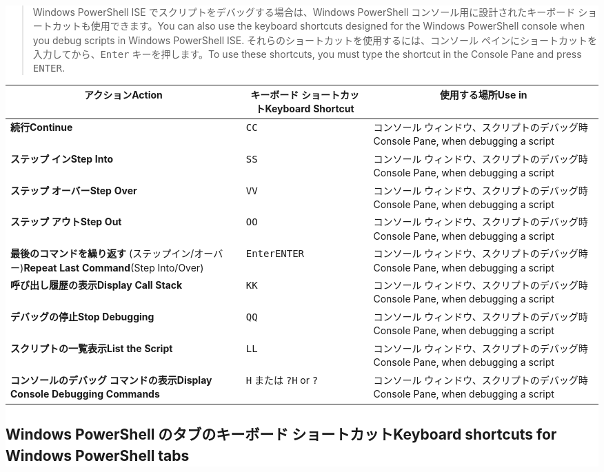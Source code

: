 > <span data-ttu-id="3e62b-244">Windows PowerShell ISE でスクリプトをデバッグする場合は、Windows PowerShell コンソール用に設計されたキーボード ショートカットも使用できます。</span><span class="sxs-lookup"><span data-stu-id="3e62b-244">You can also use the keyboard shortcuts designed for the Windows PowerShell console when you debug scripts in Windows PowerShell ISE.</span></span> <span data-ttu-id="3e62b-245">それらのショートカットを使用するには、コンソール ペインにショートカットを入力してから、<kbd>Enter</kbd> キーを押します。</span><span class="sxs-lookup"><span data-stu-id="3e62b-245">To use these shortcuts, you must type the shortcut in the Console Pane and press <kbd>ENTER</kbd>.</span></span>

|                 <span data-ttu-id="3e62b-246">アクション</span><span class="sxs-lookup"><span data-stu-id="3e62b-246">Action</span></span>                  |      <span data-ttu-id="3e62b-247">キーボード ショートカット</span><span class="sxs-lookup"><span data-stu-id="3e62b-247">Keyboard Shortcut</span></span>       |                <span data-ttu-id="3e62b-248">使用する場所</span><span class="sxs-lookup"><span data-stu-id="3e62b-248">Use in</span></span>                 |
| --------------------------------------- | ---------------------------- | ------------------------------------- |
| <span data-ttu-id="3e62b-249">**続行**</span><span class="sxs-lookup"><span data-stu-id="3e62b-249">**Continue**</span></span>                            | <span data-ttu-id="3e62b-250"><kbd>C</kbd></span><span class="sxs-lookup"><span data-stu-id="3e62b-250"><kbd>C</kbd></span></span>                 | <span data-ttu-id="3e62b-251">コンソール ウィンドウ、スクリプトのデバッグ時</span><span class="sxs-lookup"><span data-stu-id="3e62b-251">Console Pane, when debugging a script</span></span> |
| <span data-ttu-id="3e62b-252">**ステップ イン**</span><span class="sxs-lookup"><span data-stu-id="3e62b-252">**Step Into**</span></span>                           | <span data-ttu-id="3e62b-253"><kbd>S</kbd></span><span class="sxs-lookup"><span data-stu-id="3e62b-253"><kbd>S</kbd></span></span>                 | <span data-ttu-id="3e62b-254">コンソール ウィンドウ、スクリプトのデバッグ時</span><span class="sxs-lookup"><span data-stu-id="3e62b-254">Console Pane, when debugging a script</span></span> |
| <span data-ttu-id="3e62b-255">**ステップ オーバー**</span><span class="sxs-lookup"><span data-stu-id="3e62b-255">**Step Over**</span></span>                           | <span data-ttu-id="3e62b-256"><kbd>V</kbd></span><span class="sxs-lookup"><span data-stu-id="3e62b-256"><kbd>V</kbd></span></span>                 | <span data-ttu-id="3e62b-257">コンソール ウィンドウ、スクリプトのデバッグ時</span><span class="sxs-lookup"><span data-stu-id="3e62b-257">Console Pane, when debugging a script</span></span> |
| <span data-ttu-id="3e62b-258">**ステップ アウト**</span><span class="sxs-lookup"><span data-stu-id="3e62b-258">**Step Out**</span></span>                            | <span data-ttu-id="3e62b-259"><kbd>O</kbd></span><span class="sxs-lookup"><span data-stu-id="3e62b-259"><kbd>O</kbd></span></span>                 | <span data-ttu-id="3e62b-260">コンソール ウィンドウ、スクリプトのデバッグ時</span><span class="sxs-lookup"><span data-stu-id="3e62b-260">Console Pane, when debugging a script</span></span> |
| <span data-ttu-id="3e62b-261">**最後のコマンドを繰り返す** (ステップイン/オーバー)</span><span class="sxs-lookup"><span data-stu-id="3e62b-261">**Repeat Last Command**(Step Into/Over)</span></span> | <span data-ttu-id="3e62b-262"><kbd>Enter</kbd></span><span class="sxs-lookup"><span data-stu-id="3e62b-262"><kbd>ENTER</kbd></span></span>             | <span data-ttu-id="3e62b-263">コンソール ウィンドウ、スクリプトのデバッグ時</span><span class="sxs-lookup"><span data-stu-id="3e62b-263">Console Pane, when debugging a script</span></span> |
| <span data-ttu-id="3e62b-264">**呼び出し履歴の表示**</span><span class="sxs-lookup"><span data-stu-id="3e62b-264">**Display Call Stack**</span></span>                  | <span data-ttu-id="3e62b-265"><kbd>K</kbd></span><span class="sxs-lookup"><span data-stu-id="3e62b-265"><kbd>K</kbd></span></span>                 | <span data-ttu-id="3e62b-266">コンソール ウィンドウ、スクリプトのデバッグ時</span><span class="sxs-lookup"><span data-stu-id="3e62b-266">Console Pane, when debugging a script</span></span> |
| <span data-ttu-id="3e62b-267">**デバッグの停止**</span><span class="sxs-lookup"><span data-stu-id="3e62b-267">**Stop Debugging**</span></span>                      | <span data-ttu-id="3e62b-268"><kbd>Q</kbd></span><span class="sxs-lookup"><span data-stu-id="3e62b-268"><kbd>Q</kbd></span></span>                 | <span data-ttu-id="3e62b-269">コンソール ウィンドウ、スクリプトのデバッグ時</span><span class="sxs-lookup"><span data-stu-id="3e62b-269">Console Pane, when debugging a script</span></span> |
| <span data-ttu-id="3e62b-270">**スクリプトの一覧表示**</span><span class="sxs-lookup"><span data-stu-id="3e62b-270">**List the Script**</span></span>                     | <span data-ttu-id="3e62b-271"><kbd>L</kbd></span><span class="sxs-lookup"><span data-stu-id="3e62b-271"><kbd>L</kbd></span></span>                 | <span data-ttu-id="3e62b-272">コンソール ウィンドウ、スクリプトのデバッグ時</span><span class="sxs-lookup"><span data-stu-id="3e62b-272">Console Pane, when debugging a script</span></span> |
| <span data-ttu-id="3e62b-273">**コンソールのデバッグ コマンドの表示**</span><span class="sxs-lookup"><span data-stu-id="3e62b-273">**Display Console Debugging Commands**</span></span>  | <span data-ttu-id="3e62b-274"><kbd>H</kbd> または <kbd>?</kbd></span><span class="sxs-lookup"><span data-stu-id="3e62b-274"><kbd>H</kbd> or <kbd>?</kbd></span></span> | <span data-ttu-id="3e62b-275">コンソール ウィンドウ、スクリプトのデバッグ時</span><span class="sxs-lookup"><span data-stu-id="3e62b-275">Console Pane, when debugging a script</span></span> |

## <a name="keyboard-shortcuts-for-windows-powershell-tabs"></a><span data-ttu-id="3e62b-276">Windows PowerShell のタブのキーボード ショートカット</span><span class="sxs-lookup"><span data-stu-id="3e62b-276">Keyboard shortcuts for Windows PowerShell tabs</span></span>

